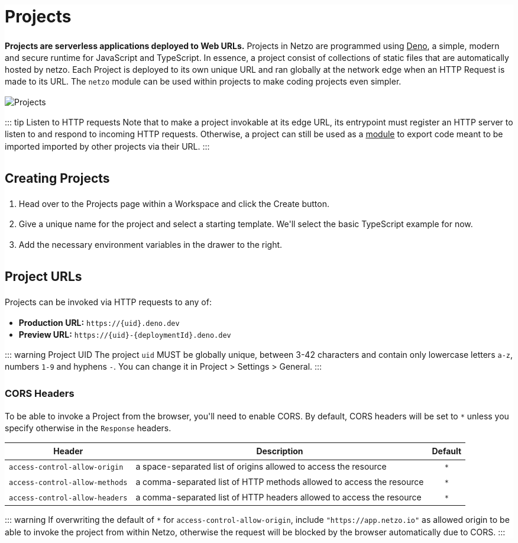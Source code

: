 # Projects

**Projects are serverless applications deployed to Web URLs.** Projects in Netzo are programmed using [Deno](https://deno.com/), a simple, modern and secure runtime for JavaScript and TypeScript. In essence, a project consist of collections of static files that are automatically hosted by netzo. Each Project is deployed to its own unique URL and ran globally at the network edge when an HTTP Request is made to its URL. The `netzo` module can be used within projects to make coding projects even simpler.

![Projects](/docs/images/projects/projects-overview.webp)

::: tip Listen to HTTP requests
Note that to make a project invokable at its edge URL, its entrypoint must register an HTTP server to listen to and respond to incoming HTTP requests. Otherwise, a project can still be used as a [module](#modules) to export code meant to be imported imported by other projects via their URL.
:::

## Creating Projects

1. Head over to the Projects page within a Workspace and click the Create button.

2. Give a unique name for the project and select a starting template. We'll select the basic TypeScript example for now.

3. Add the necessary environment variables in the drawer to the right.

## Project URLs

Projects can be invoked via HTTP requests to any of:

- **Production URL:** `https://{uid}.deno.dev`
- **Preview URL:** `https://{uid}-{deploymentId}.deno.dev`

::: warning Project UID
The project `uid` MUST be globally unique, between 3-42 characters and contain only lowercase letters `a-z`, numbers `1-9` and hyphens `-`. You can change it in Project > Settings > General.
:::

### CORS Headers

To be able to invoke a Project from the browser, you'll need to enable CORS. By default, CORS headers will be set to `*` unless you specify otherwise in the `Response` headers.

| **Header** | **Description** | **Default** |
|---|---|:-:|
| `access-control-allow-origin` | a space-separated list of origins allowed to access the resource | `*` |
| `access-control-allow-methods` | a comma-separated list of HTTP methods allowed to access the resource | `*` |
| `access-control-allow-headers` | a comma-separated list of HTTP headers allowed to access the resource | `*` |

::: warning
If overwriting the default of `*` for `access-control-allow-origin`, include `"https://app.netzo.io"` as allowed origin to be able to invoke the project from within Netzo, otherwise the request will be blocked by the browser automatically due to CORS.
:::
